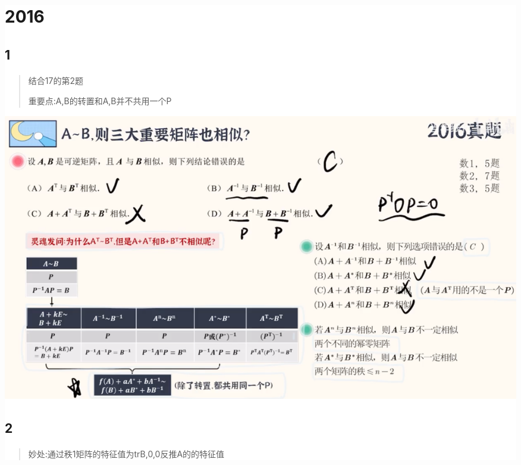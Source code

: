 

# 2016

## 1

> 结合17的第2题
>
> 重要点:A,B的转置和A,B并不共用一个P

![image-20231107111000677](images/image-20231107111000677.png)



## 2

> 妙处:通过秩1矩阵的特征值为trB,0,0反推A的的特征值
